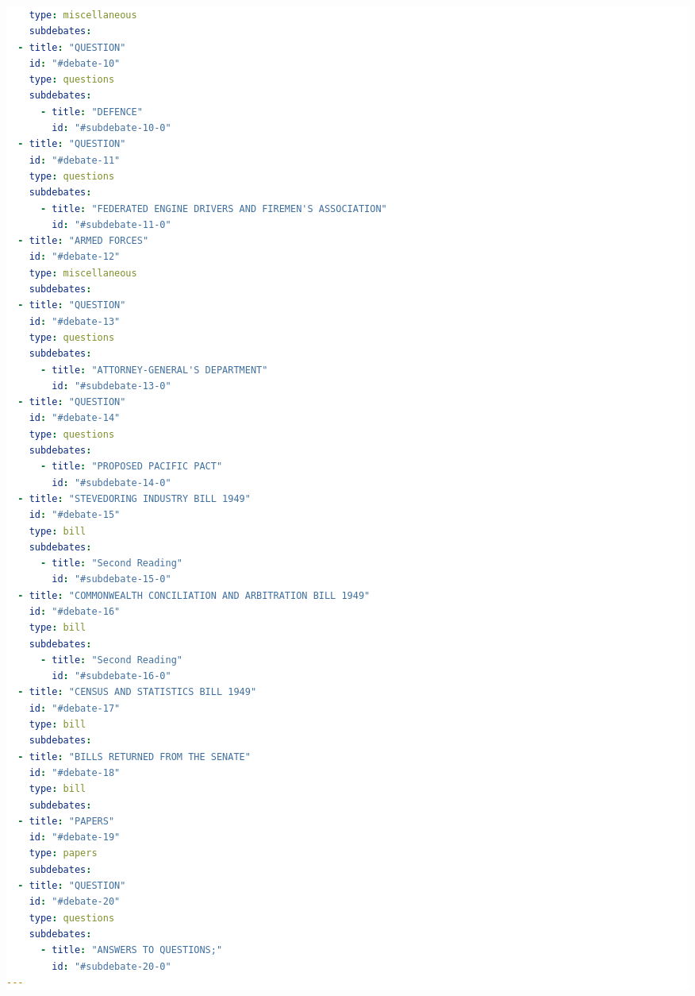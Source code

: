 ```yaml
    type: miscellaneous
    subdebates:
  - title: "QUESTION"
    id: "#debate-10"
    type: questions
    subdebates:
      - title: "DEFENCE"
        id: "#subdebate-10-0"
  - title: "QUESTION"
    id: "#debate-11"
    type: questions
    subdebates:
      - title: "FEDERATED ENGINE DRIVERS AND FIREMEN'S ASSOCIATION"
        id: "#subdebate-11-0"
  - title: "ARMED FORCES"
    id: "#debate-12"
    type: miscellaneous
    subdebates:
  - title: "QUESTION"
    id: "#debate-13"
    type: questions
    subdebates:
      - title: "ATTORNEY-GENERAL'S DEPARTMENT"
        id: "#subdebate-13-0"
  - title: "QUESTION"
    id: "#debate-14"
    type: questions
    subdebates:
      - title: "PROPOSED PACIFIC PACT"
        id: "#subdebate-14-0"
  - title: "STEVEDORING INDUSTRY BILL 1949"
    id: "#debate-15"
    type: bill
    subdebates:
      - title: "Second Reading"
        id: "#subdebate-15-0"
  - title: "COMMONWEALTH CONCILIATION AND ARBITRATION BILL 1949"
    id: "#debate-16"
    type: bill
    subdebates:
      - title: "Second Reading"
        id: "#subdebate-16-0"
  - title: "CENSUS AND STATISTICS BILL 1949"
    id: "#debate-17"
    type: bill
    subdebates:
  - title: "BILLS RETURNED FROM THE SENATE"
    id: "#debate-18"
    type: bill
    subdebates:
  - title: "PAPERS"
    id: "#debate-19"
    type: papers
    subdebates:
  - title: "QUESTION"
    id: "#debate-20"
    type: questions
    subdebates:
      - title: "ANSWERS TO QUESTIONS;"
        id: "#subdebate-20-0"
---
```
